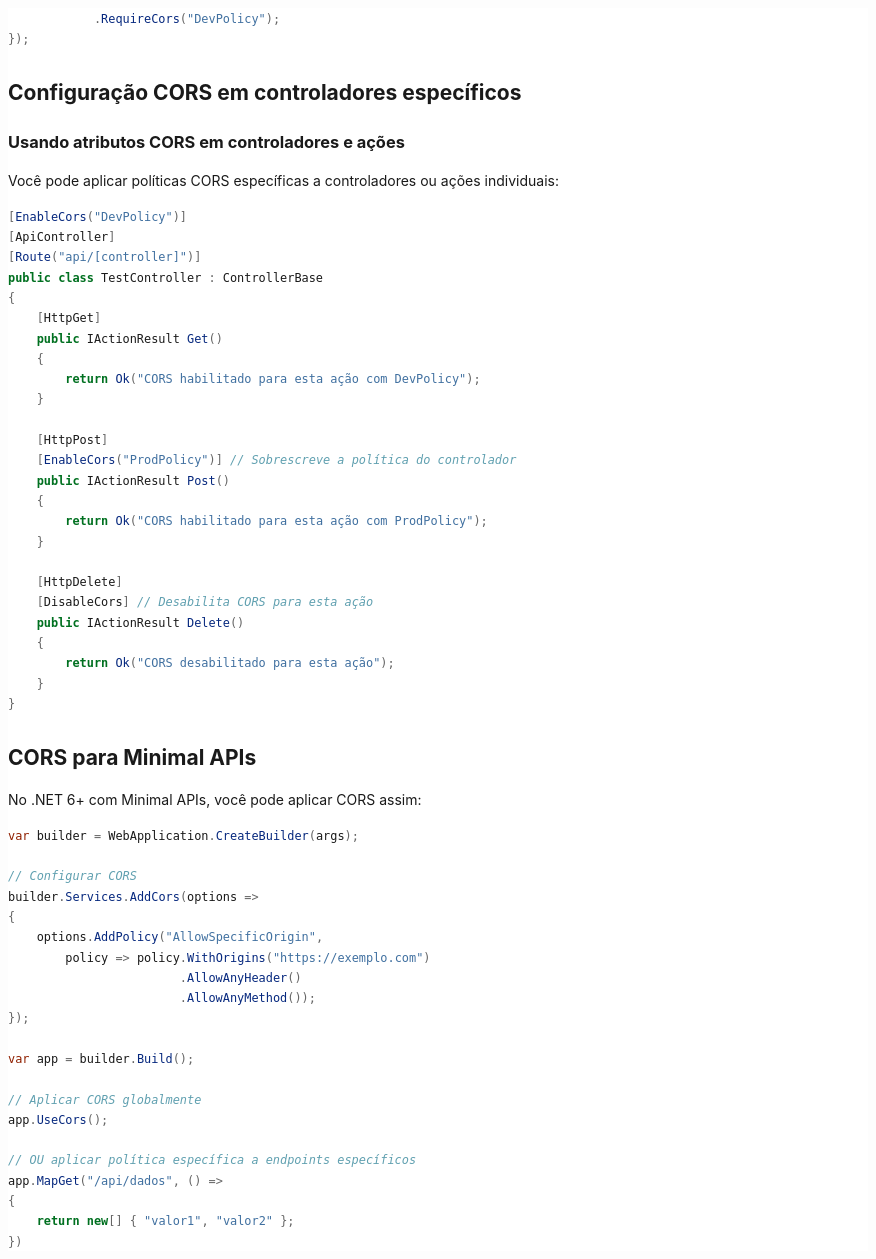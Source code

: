 ```csharp
            .RequireCors("DevPolicy");
});
```

## Configuração CORS em controladores específicos

### Usando atributos CORS em controladores e ações

Você pode aplicar políticas CORS específicas a controladores ou ações individuais:

```csharp
[EnableCors("DevPolicy")]
[ApiController]
[Route("api/[controller]")]
public class TestController : ControllerBase
{
    [HttpGet]
    public IActionResult Get()
    {
        return Ok("CORS habilitado para esta ação com DevPolicy");
    }
    
    [HttpPost]
    [EnableCors("ProdPolicy")] // Sobrescreve a política do controlador
    public IActionResult Post()
    {
        return Ok("CORS habilitado para esta ação com ProdPolicy");
    }
    
    [HttpDelete]
    [DisableCors] // Desabilita CORS para esta ação
    public IActionResult Delete()
    {
        return Ok("CORS desabilitado para esta ação");
    }
}
```

## CORS para Minimal APIs

No .NET 6+ com Minimal APIs, você pode aplicar CORS assim:

```csharp
var builder = WebApplication.CreateBuilder(args);

// Configurar CORS
builder.Services.AddCors(options =>
{
    options.AddPolicy("AllowSpecificOrigin",
        policy => policy.WithOrigins("https://exemplo.com")
                        .AllowAnyHeader()
                        .AllowAnyMethod());
});

var app = builder.Build();

// Aplicar CORS globalmente
app.UseCors();

// OU aplicar política específica a endpoints específicos
app.MapGet("/api/dados", () => 
{
    return new[] { "valor1", "valor2" };
})
```